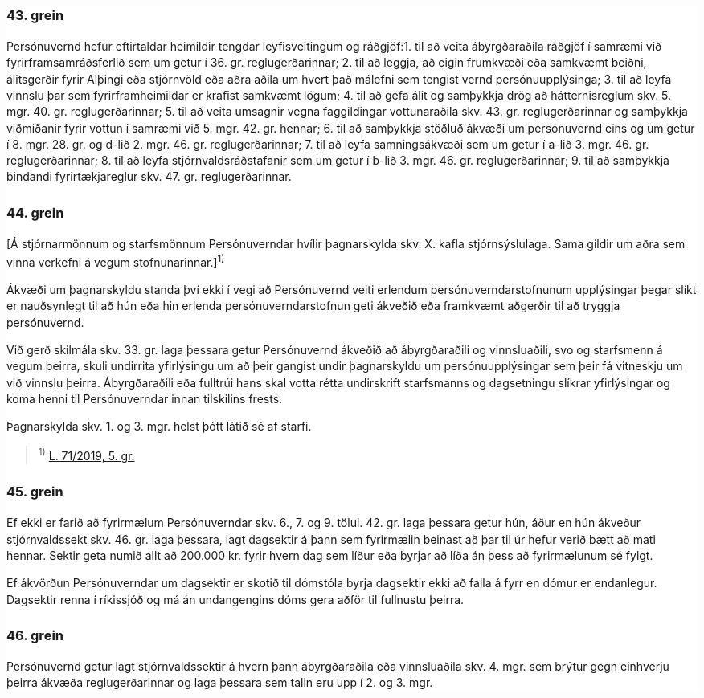 ### 43. grein



Persónuvernd hefur eftirtaldar heimildir tengdar leyfisveitingum og ráðgjöf:1. til að veita ábyrgðaraðila ráðgjöf í samræmi við fyrirframsamráðsferlið sem um getur í 36. gr. reglugerðarinnar;
2. til að leggja, að eigin frumkvæði eða samkvæmt beiðni, álitsgerðir fyrir Alþingi eða stjórnvöld eða aðra aðila um hvert það málefni sem tengist vernd persónuupplýsinga;
3. til að leyfa vinnslu þar sem fyrirframheimildar er krafist samkvæmt lögum;
4. til að gefa álit og samþykkja drög að hátternisreglum skv. 5. mgr. 40. gr. reglugerðarinnar;
5. til að veita umsagnir vegna faggildingar vottunaraðila skv. 43. gr. reglugerðarinnar og samþykkja viðmiðanir fyrir vottun í samræmi við 5. mgr. 42. gr. hennar;
6. til að samþykkja stöðluð ákvæði um persónuvernd eins og um getur í 8. mgr. 28. gr. og d-lið 2. mgr. 46. gr. reglugerðarinnar;
7. til að leyfa samningsákvæði sem um getur í a-lið 3. mgr. 46. gr. reglugerðarinnar;
8. til að leyfa stjórnvaldsráðstafanir sem um getur í b-lið 3. mgr. 46. gr. reglugerðarinnar;
9. til að samþykkja bindandi fyrirtækjareglur skv. 47. gr. reglugerðarinnar.

### 44. grein



[Á stjórnarmönnum og starfsmönnum Persónuverndar hvílir þagnarskylda skv. X. kafla stjórnsýslulaga. Sama gildir um aðra sem vinna verkefni á vegum stofnunarinnar.]<sup>1)</sup> 

Ákvæði um þagnarskyldu standa því ekki í vegi að Persónuvernd veiti erlendum persónuverndarstofnunum upplýsingar þegar slíkt er nauðsynlegt til að hún eða hin erlenda persónuverndarstofnun geti ákveðið eða framkvæmt aðgerðir til að tryggja persónuvernd.

Við gerð skilmála skv. 33. gr. laga þessara getur Persónuvernd ákveðið að ábyrgðaraðili og vinnsluaðili, svo og starfsmenn á vegum þeirra, skuli undirrita yfirlýsingu um að þeir gangist undir þagnarskyldu um persónuupplýsingar sem þeir fá vitneskju um við vinnslu þeirra. Ábyrgðaraðili eða fulltrúi hans skal votta rétta undirskrift starfsmanns og dagsetningu slíkrar yfirlýsingar og koma henni til Persónuverndar innan tilskilins frests.

Þagnarskylda skv. 1. og 3. mgr. helst þótt látið sé af starfi.

> <sup>1)</sup> [L. 71/2019, 5. gr.](https://althingi.is/altext/stjt/2019.071.html)

### 45. grein



Ef ekki er farið að fyrirmælum Persónuverndar skv. 6., 7. og 9. tölul. 42. gr. laga þessara getur hún, áður en hún ákveður stjórnvaldssekt skv. 46. gr. laga þessara, lagt dagsektir á þann sem fyrirmælin beinast að þar til úr hefur verið bætt að mati hennar. Sektir geta numið allt að 200.000 kr. fyrir hvern dag sem líður eða byrjar að líða án þess að fyrirmælunum sé fylgt.

Ef ákvörðun Persónuverndar um dagsektir er skotið til dómstóla byrja dagsektir ekki að falla á fyrr en dómur er endanlegur. Dagsektir renna í ríkissjóð og má án undangengins dóms gera aðför til fullnustu þeirra.

### 46. grein



Persónuvernd getur lagt stjórnvaldssektir á hvern þann ábyrgðaraðila eða vinnsluaðila skv. 4. mgr. sem brýtur gegn einhverju þeirra ákvæða reglugerðarinnar og laga þessara sem talin eru upp í 2. og 3. mgr.
